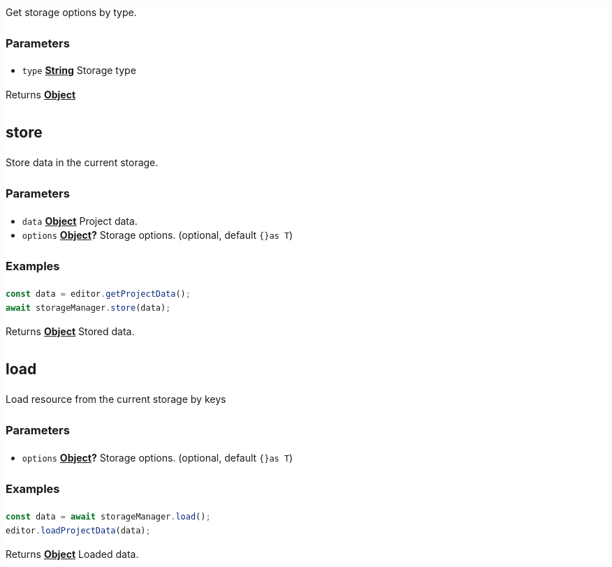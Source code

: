 Get storage options by type.

### Parameters

*   `type` **[String][19]** Storage type

Returns **[Object][16]**&#x20;

## store

Store data in the current storage.

### Parameters

*   `data` **[Object][16]** Project data.
*   `options` **[Object][16]?** Storage options. (optional, default `{}as T`)

### Examples

```javascript
const data = editor.getProjectData();
await storageManager.store(data);
```

Returns **[Object][16]** Stored data.

## load

Load resource from the current storage by keys

### Parameters

*   `options` **[Object][16]?** Storage options. (optional, default `{}as T`)

### Examples

```javascript
const data = await storageManager.load();
editor.loadProjectData(data);
```

Returns **[Object][16]** Loaded data.

[1]: https://github.com/dragifyJS/dragifyjs/blob/master/src/storage_manager/config/config.ts

[2]: #getconfig

[3]: #isautosave

[4]: #setautosave

[5]: #getstepsbeforesave

[6]: #setstepsbeforesave

[7]: #getstorages

[8]: #getcurrent

[9]: #getcurrentstorage

[10]: #setcurrent

[11]: #getstorageoptions

[12]: #add

[13]: #get

[14]: #store

[15]: #load

[16]: https://developer.mozilla.org/docs/Web/JavaScript/Reference/Global_Objects/Object

[17]: https://developer.mozilla.org/docs/Web/JavaScript/Reference/Global_Objects/Boolean

[18]: https://developer.mozilla.org/docs/Web/JavaScript/Reference/Global_Objects/Number

[19]: https://developer.mozilla.org/docs/Web/JavaScript/Reference/Global_Objects/String

[20]: https://developer.mozilla.org/docs/Web/JavaScript/Reference/Statements/function
